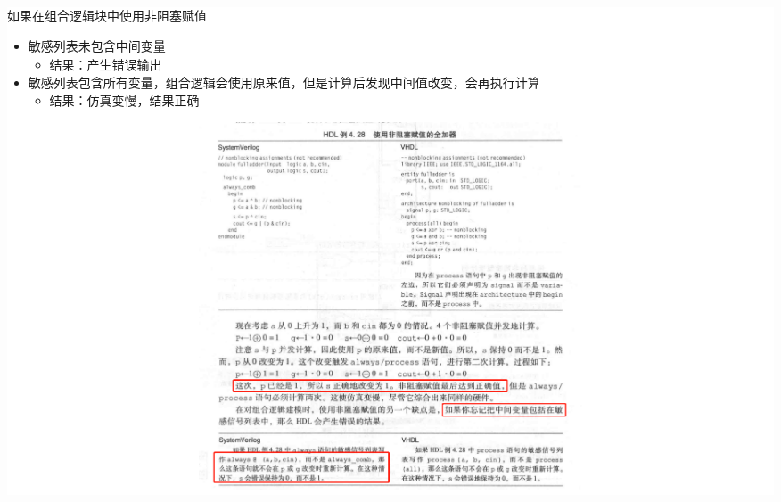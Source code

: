 

如果在组合逻辑块中使用非阻塞赋值
- 敏感列表未包含中间变量
  - 结果：产生错误输出
- 敏感列表包含所有变量，组合逻辑会使用原来值，但是计算后发现中间值改变，会再执行计算
  - 结果：仿真变慢，结果正确

<div align=center>
<img src="./Img/6.004/0.0.0.png" alt="non-block in comb" width=50%>
</div>   
